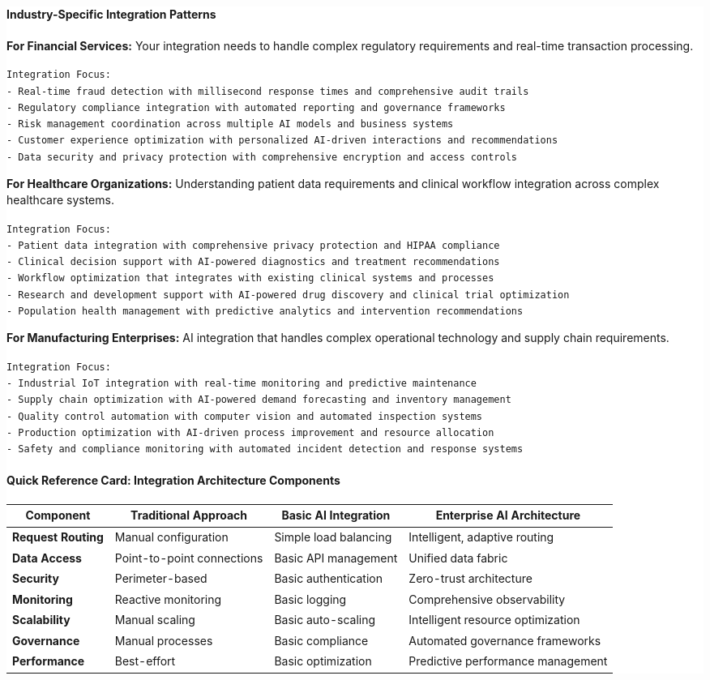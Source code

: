 #### Industry-Specific Integration Patterns

**For Financial Services:**
Your integration needs to handle complex regulatory requirements and real-time transaction processing.
```
Integration Focus:
- Real-time fraud detection with millisecond response times and comprehensive audit trails
- Regulatory compliance integration with automated reporting and governance frameworks
- Risk management coordination across multiple AI models and business systems
- Customer experience optimization with personalized AI-driven interactions and recommendations
- Data security and privacy protection with comprehensive encryption and access controls
```

**For Healthcare Organizations:**
Understanding patient data requirements and clinical workflow integration across complex healthcare systems.
```
Integration Focus:
- Patient data integration with comprehensive privacy protection and HIPAA compliance
- Clinical decision support with AI-powered diagnostics and treatment recommendations
- Workflow optimization that integrates with existing clinical systems and processes
- Research and development support with AI-powered drug discovery and clinical trial optimization
- Population health management with predictive analytics and intervention recommendations
```

**For Manufacturing Enterprises:**
AI integration that handles complex operational technology and supply chain requirements.
```
Integration Focus:
- Industrial IoT integration with real-time monitoring and predictive maintenance
- Supply chain optimization with AI-powered demand forecasting and inventory management
- Quality control automation with computer vision and automated inspection systems
- Production optimization with AI-driven process improvement and resource allocation
- Safety and compliance monitoring with automated incident detection and response systems
```

#### Quick Reference Card: Integration Architecture Components

| Component | Traditional Approach | Basic AI Integration | Enterprise AI Architecture |
|-----------|---------------------|---------------------|---------------------------|
| **Request Routing** | Manual configuration | Simple load balancing | Intelligent, adaptive routing |
| **Data Access** | Point-to-point connections | Basic API management | Unified data fabric |
| **Security** | Perimeter-based | Basic authentication | Zero-trust architecture |
| **Monitoring** | Reactive monitoring | Basic logging | Comprehensive observability |
| **Scalability** | Manual scaling | Basic auto-scaling | Intelligent resource optimization |
| **Governance** | Manual processes | Basic compliance | Automated governance frameworks |
| **Performance** | Best-effort | Basic optimization | Predictive performance management |
